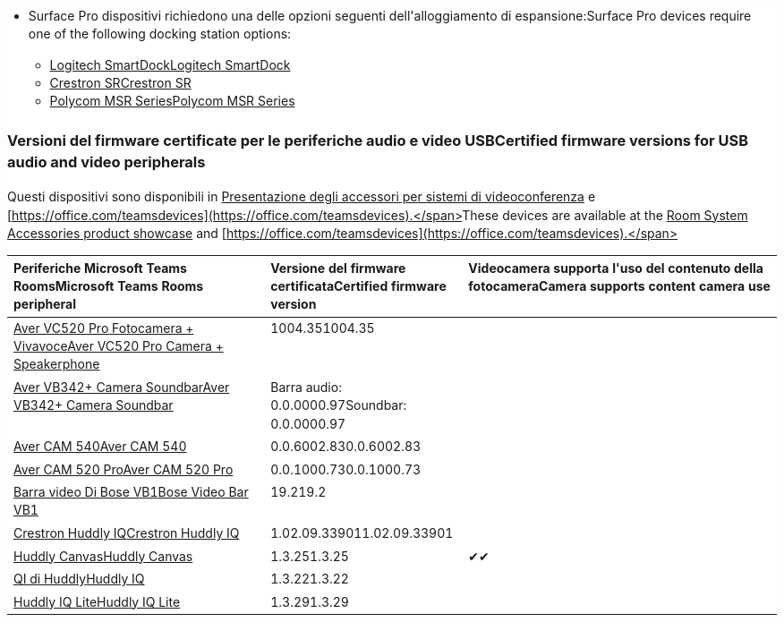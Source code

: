 - <span data-ttu-id="8f63d-298">Surface Pro dispositivi richiedono una delle opzioni seguenti dell'alloggiamento di espansione:</span><span class="sxs-lookup"><span data-stu-id="8f63d-298">Surface Pro devices require one of the following docking station options:</span></span>

  - [<span data-ttu-id="8f63d-299">Logitech SmartDock</span><span class="sxs-lookup"><span data-stu-id="8f63d-299">Logitech SmartDock</span></span>](https://www.logitech.com/product/smartdock)
  - [<span data-ttu-id="8f63d-300">Crestron SR</span><span class="sxs-lookup"><span data-stu-id="8f63d-300">Crestron SR</span></span>](https://www.crestron.com/products/line/sr-for-skype-for-business-room-system )
  - [<span data-ttu-id="8f63d-301">Polycom MSR Series</span><span class="sxs-lookup"><span data-stu-id="8f63d-301">Polycom MSR Series</span></span>](https://www.polycom.com/hd-video-conferencing/microsoft-video/msr-series.html)

### <a name="certified-firmware-versions-for-usb-audio-and-video-peripherals"></a><span data-ttu-id="8f63d-302">Versioni del firmware certificate per le periferiche audio e video USB</span><span class="sxs-lookup"><span data-stu-id="8f63d-302">Certified firmware versions for USB audio and video peripherals</span></span>

<span data-ttu-id="8f63d-303">Questi dispositivi sono disponibili in [Presentazione degli accessori per sistemi di videoconferenza](https://products.office.com/microsoft-teams/across-devices/devices/category?devicetype=73&page=1&filterIds=) e [https://office.com/teamsdevices](https://office.com/teamsdevices).</span><span class="sxs-lookup"><span data-stu-id="8f63d-303">These devices are available at the [Room System Accessories product showcase](https://products.office.com/microsoft-teams/across-devices/devices/category?devicetype=73&page=1&filterIds=) and [https://office.com/teamsdevices](https://office.com/teamsdevices).</span></span>

|<span data-ttu-id="8f63d-304">Periferiche Microsoft Teams Rooms</span><span class="sxs-lookup"><span data-stu-id="8f63d-304">Microsoft Teams Rooms peripheral</span></span>|<span data-ttu-id="8f63d-305">Versione del firmware certificata</span><span class="sxs-lookup"><span data-stu-id="8f63d-305">Certified firmware version</span></span> | <span data-ttu-id="8f63d-306">Videocamera supporta l'uso del contenuto della fotocamera</span><span class="sxs-lookup"><span data-stu-id="8f63d-306">Camera supports content camera use</span></span>|
|:--- |:--- | :--- |
|[<span data-ttu-id="8f63d-307">Aver VC520 Pro Fotocamera + Vivavoce</span><span class="sxs-lookup"><span data-stu-id="8f63d-307">Aver VC520 Pro Camera + Speakerphone</span></span>](https://www.averusa.com/products/conference-camera/vc520pro) |<span data-ttu-id="8f63d-308">1004.35</span><span class="sxs-lookup"><span data-stu-id="8f63d-308">1004.35</span></span>|
|[<span data-ttu-id="8f63d-309">Aver VB342+ Camera Soundbar</span><span class="sxs-lookup"><span data-stu-id="8f63d-309">Aver VB342+ Camera Soundbar</span></span>](https://www.averusa.com/products/conference-camera/vb342plus) | <span data-ttu-id="8f63d-310">Barra audio: 0.0.0000.97</span><span class="sxs-lookup"><span data-stu-id="8f63d-310">Soundbar: 0.0.0000.97</span></span>|
|[<span data-ttu-id="8f63d-311">Aver CAM 540</span><span class="sxs-lookup"><span data-stu-id="8f63d-311">Aver CAM 540</span></span>](https://www.averusa.com/products/conference-camera/cam540) |<span data-ttu-id="8f63d-312">0.0.6002.83</span><span class="sxs-lookup"><span data-stu-id="8f63d-312">0.0.6002.83</span></span> |
|[<span data-ttu-id="8f63d-313">Aver CAM 520 Pro</span><span class="sxs-lookup"><span data-stu-id="8f63d-313">Aver CAM 520 Pro</span></span>](https://www.averusa.com/products/conference-camera/cam520pro) |<span data-ttu-id="8f63d-314">0.0.1000.73</span><span class="sxs-lookup"><span data-stu-id="8f63d-314">0.0.1000.73</span></span> |
|[<span data-ttu-id="8f63d-315">Barra video Di Bose VB1</span><span class="sxs-lookup"><span data-stu-id="8f63d-315">Bose Video Bar VB1</span></span>](https://pro.bose.com/en_us/products/conferencing/videobars/bose-videobar-vb1.html?mc=25_PS_VB_BO_00_BI_&&msclkid=fc99b79880f714727a63e86ea0e5642a&utm_source=bing&utm_medium=cpc&utm_campaign=US%20-%20Brand_Videobar%20VB1_Exact&utm_term=bose%20videobar%20vb1&utm_content=Bose%20Videobar%20VB1&gclid=fc99b79880f714727a63e86ea0e5642a&gclsrc=3p.ds) |<span data-ttu-id="8f63d-316">19.2</span><span class="sxs-lookup"><span data-stu-id="8f63d-316">19.2</span></span>|
|[<span data-ttu-id="8f63d-317">Crestron Huddly IQ</span><span class="sxs-lookup"><span data-stu-id="8f63d-317">Crestron Huddly IQ</span></span>](https://www.crestron.com/Products/Workspace-Solutions/Unified-Communications/Crestron-Flex-Accessories/CCS-CAM-USB-F-400)   | <span data-ttu-id="8f63d-318">1.02.09.33901</span><span class="sxs-lookup"><span data-stu-id="8f63d-318">1.02.09.33901</span></span>  | 
|[<span data-ttu-id="8f63d-319">Huddly Canvas</span><span class="sxs-lookup"><span data-stu-id="8f63d-319">Huddly Canvas</span></span>](https://www.huddly.com/blog/say-hello-to-huddly-canvas-our-latest-ai-technology-for-content-capture-and-enhancement/) | <span data-ttu-id="8f63d-320">1.3.25</span><span class="sxs-lookup"><span data-stu-id="8f63d-320">1.3.25</span></span> |  <span data-ttu-id="8f63d-321">&#x2714;</span><span class="sxs-lookup"><span data-stu-id="8f63d-321">&#x2714;</span></span> |
|[<span data-ttu-id="8f63d-322">QI di Huddly</span><span class="sxs-lookup"><span data-stu-id="8f63d-322">Huddly IQ</span></span>](https://www.huddly.com/conference-cameras/iq/) |<span data-ttu-id="8f63d-323">1.3.22</span><span class="sxs-lookup"><span data-stu-id="8f63d-323">1.3.22</span></span>|
|[<span data-ttu-id="8f63d-324">Huddly IQ Lite</span><span class="sxs-lookup"><span data-stu-id="8f63d-324">Huddly IQ Lite</span></span>](https://www.huddly.com/conference-cameras/iq/) |<span data-ttu-id="8f63d-325">1.3.29</span><span class="sxs-lookup"><span data-stu-id="8f63d-325">1.3.29</span></span>|